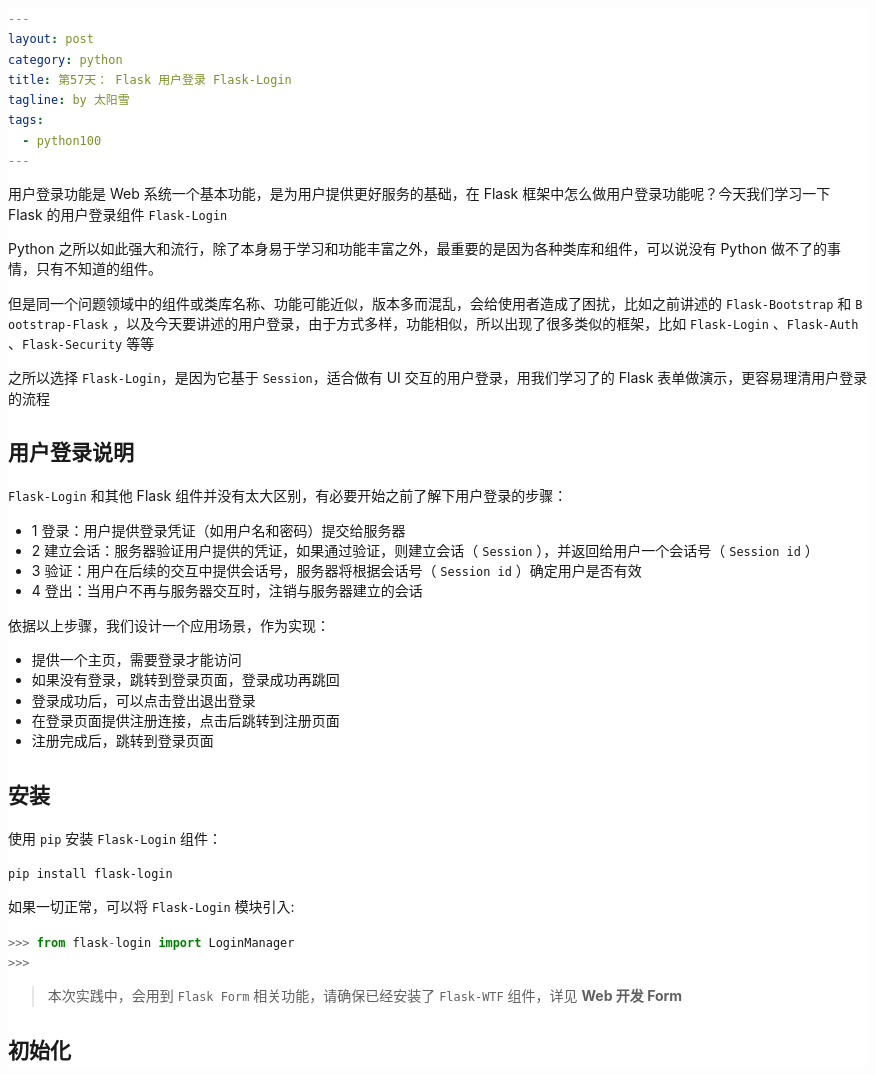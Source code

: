 ```yaml
---
layout: post
category: python
title: 第57天： Flask 用户登录 Flask-Login
tagline: by 太阳雪
tags:
  - python100
---
```


用户登录功能是 Web 系统一个基本功能，是为用户提供更好服务的基础，在 Flask 框架中怎么做用户登录功能呢？今天我们学习一下 Flask 的用户登录组件 `Flask-Login`



Python 之所以如此强大和流行，除了本身易于学习和功能丰富之外，最重要的是因为各种类库和组件，可以说没有 Python 做不了的事情，只有不知道的组件。

但是同一个问题领域中的组件或类库名称、功能可能近似，版本多而混乱，会给使用者造成了困扰，比如之前讲述的 `Flask-Bootstrap` 和 `Bootstrap-Flask` ，以及今天要讲述的用户登录，由于方式多样，功能相似，所以出现了很多类似的框架，比如 `Flask-Login` 、`Flask-Auth` 、`Flask-Security` 等等

之所以选择 `Flask-Login`，是因为它基于 `Session`，适合做有 UI 交互的用户登录，用我们学习了的 Flask 表单做演示，更容易理清用户登录的流程

## 用户登录说明

`Flask-Login` 和其他 Flask 组件并没有太大区别，有必要开始之前了解下用户登录的步骤：

- 1 登录：用户提供登录凭证（如用户名和密码）提交给服务器
- 2 建立会话：服务器验证用户提供的凭证，如果通过验证，则建立会话（ `Session` ），并返回给用户一个会话号（ `Session id` ）
- 3 验证：用户在后续的交互中提供会话号，服务器将根据会话号（ `Session id` ）确定用户是否有效
- 4 登出：当用户不再与服务器交互时，注销与服务器建立的会话

依据以上步骤，我们设计一个应用场景，作为实现：

- 提供一个主页，需要登录才能访问
- 如果没有登录，跳转到登录页面，登录成功再跳回
- 登录成功后，可以点击登出退出登录
- 在登录页面提供注册连接，点击后跳转到注册页面
- 注册完成后，跳转到登录页面

## 安装

使用 `pip` 安装 `Flask-Login` 组件：

```shell
pip install flask-login
```

如果一切正常，可以将 `Flask-Login` 模块引入:

```python
>>> from flask-login import LoginManager
>>>
```

> 本次实践中，会用到 `Flask Form` 相关功能，请确保已经安装了 `Flask-WTF` 组件，详见 **Web 开发 Form**

## 初始化
